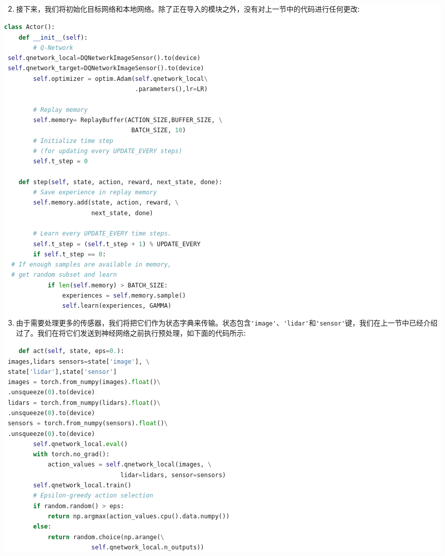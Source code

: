 2.  接下来，我们将初始化目标网络和本地网络。除了正在导入的模块之外，没有对上一节中的代码进行任何更改:

```py
class Actor():
    def __init__(self):        
        # Q-Network
 self.qnetwork_local=DQNetworkImageSensor().to(device)
 self.qnetwork_target=DQNetworkImageSensor().to(device)
        self.optimizer = optim.Adam(self.qnetwork_local\
                                    .parameters(),lr=LR)

        # Replay memory
        self.memory= ReplayBuffer(ACTION_SIZE,BUFFER_SIZE, \
                                   BATCH_SIZE, 10)
        # Initialize time step 
        # (for updating every UPDATE_EVERY steps)
        self.t_step = 0

    def step(self, state, action, reward, next_state, done):
        # Save experience in replay memory
        self.memory.add(state, action, reward, \
                        next_state, done)

        # Learn every UPDATE_EVERY time steps.
        self.t_step = (self.t_step + 1) % UPDATE_EVERY
        if self.t_step == 0:
  # If enough samples are available in memory, 
  # get random subset and learn
            if len(self.memory) > BATCH_SIZE:
                experiences = self.memory.sample()
                self.learn(experiences, GAMMA)
```

3.  由于需要处理更多的传感器，我们将把它们作为状态字典来传输。状态包含`'image'`、`'lidar'`和`'sensor'`键，我们在上一节中已经介绍过了。我们在将它们发送到神经网络之前执行预处理，如下面的代码所示:

```py
    def act(self, state, eps=0.):
 images,lidars sensors=state['image'], \
 state['lidar'],state['sensor']
 images = torch.from_numpy(images).float()\
 .unsqueeze(0).to(device)
 lidars = torch.from_numpy(lidars).float()\
 .unsqueeze(0).to(device)
 sensors = torch.from_numpy(sensors).float()\
 .unsqueeze(0).to(device)
        self.qnetwork_local.eval()
        with torch.no_grad():
            action_values = self.qnetwork_local(images, \
                                lidar=lidars, sensor=sensors)
        self.qnetwork_local.train()
        # Epsilon-greedy action selection
        if random.random() > eps:
            return np.argmax(action_values.cpu().data.numpy())
        else:
            return random.choice(np.arange(\
                        self.qnetwork_local.n_outputs))
```
